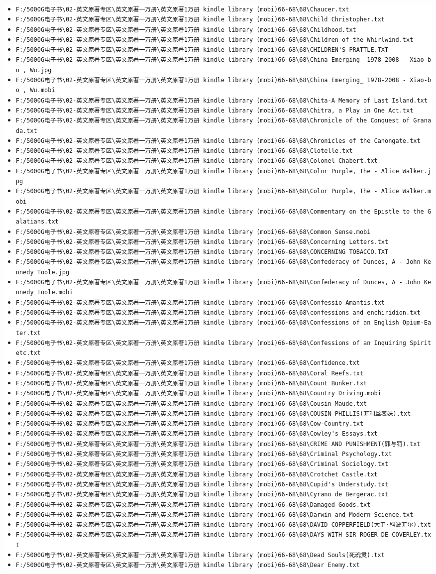 - `F:/5000G电子书\02-英文原著专区\英文原著一万册\英文原著1万册 kindle library (mobi)66-68\68\Chaucer.txt`
- `F:/5000G电子书\02-英文原著专区\英文原著一万册\英文原著1万册 kindle library (mobi)66-68\68\Child Christopher.txt`
- `F:/5000G电子书\02-英文原著专区\英文原著一万册\英文原著1万册 kindle library (mobi)66-68\68\Childhood.txt`
- `F:/5000G电子书\02-英文原著专区\英文原著一万册\英文原著1万册 kindle library (mobi)66-68\68\Children of the Whirlwind.txt`
- `F:/5000G电子书\02-英文原著专区\英文原著一万册\英文原著1万册 kindle library (mobi)66-68\68\CHILDREN'S PRATTLE.TXT`
- `F:/5000G电子书\02-英文原著专区\英文原著一万册\英文原著1万册 kindle library (mobi)66-68\68\China Emerging_ 1978-2008 - Xiao-bo , Wu.jpg`
- `F:/5000G电子书\02-英文原著专区\英文原著一万册\英文原著1万册 kindle library (mobi)66-68\68\China Emerging_ 1978-2008 - Xiao-bo , Wu.mobi`
- `F:/5000G电子书\02-英文原著专区\英文原著一万册\英文原著1万册 kindle library (mobi)66-68\68\Chita-A Memory of Last Island.txt`
- `F:/5000G电子书\02-英文原著专区\英文原著一万册\英文原著1万册 kindle library (mobi)66-68\68\Chitra, a Play in One Act.txt`
- `F:/5000G电子书\02-英文原著专区\英文原著一万册\英文原著1万册 kindle library (mobi)66-68\68\Chronicle of the Conquest of Granada.txt`
- `F:/5000G电子书\02-英文原著专区\英文原著一万册\英文原著1万册 kindle library (mobi)66-68\68\Chronicles of the Canongate.txt`
- `F:/5000G电子书\02-英文原著专区\英文原著一万册\英文原著1万册 kindle library (mobi)66-68\68\Clotelle.txt`
- `F:/5000G电子书\02-英文原著专区\英文原著一万册\英文原著1万册 kindle library (mobi)66-68\68\Colonel Chabert.txt`
- `F:/5000G电子书\02-英文原著专区\英文原著一万册\英文原著1万册 kindle library (mobi)66-68\68\Color Purple, The - Alice Walker.jpg`
- `F:/5000G电子书\02-英文原著专区\英文原著一万册\英文原著1万册 kindle library (mobi)66-68\68\Color Purple, The - Alice Walker.mobi`
- `F:/5000G电子书\02-英文原著专区\英文原著一万册\英文原著1万册 kindle library (mobi)66-68\68\Commentary on the Epistle to the Galatians.txt`
- `F:/5000G电子书\02-英文原著专区\英文原著一万册\英文原著1万册 kindle library (mobi)66-68\68\Common Sense.mobi`
- `F:/5000G电子书\02-英文原著专区\英文原著一万册\英文原著1万册 kindle library (mobi)66-68\68\Concerning Letters.txt`
- `F:/5000G电子书\02-英文原著专区\英文原著一万册\英文原著1万册 kindle library (mobi)66-68\68\CONCERNING TOBACCO.TXT`
- `F:/5000G电子书\02-英文原著专区\英文原著一万册\英文原著1万册 kindle library (mobi)66-68\68\Confederacy of Dunces, A - John Kennedy Toole.jpg`
- `F:/5000G电子书\02-英文原著专区\英文原著一万册\英文原著1万册 kindle library (mobi)66-68\68\Confederacy of Dunces, A - John Kennedy Toole.mobi`
- `F:/5000G电子书\02-英文原著专区\英文原著一万册\英文原著1万册 kindle library (mobi)66-68\68\Confessio Amantis.txt`
- `F:/5000G电子书\02-英文原著专区\英文原著一万册\英文原著1万册 kindle library (mobi)66-68\68\confessions and enchiridion.txt`
- `F:/5000G电子书\02-英文原著专区\英文原著一万册\英文原著1万册 kindle library (mobi)66-68\68\Confessions of an English Opium-Eater.txt`
- `F:/5000G电子书\02-英文原著专区\英文原著一万册\英文原著1万册 kindle library (mobi)66-68\68\Confessions of an Inquiring Spirit etc.txt`
- `F:/5000G电子书\02-英文原著专区\英文原著一万册\英文原著1万册 kindle library (mobi)66-68\68\Confidence.txt`
- `F:/5000G电子书\02-英文原著专区\英文原著一万册\英文原著1万册 kindle library (mobi)66-68\68\Coral Reefs.txt`
- `F:/5000G电子书\02-英文原著专区\英文原著一万册\英文原著1万册 kindle library (mobi)66-68\68\Count Bunker.txt`
- `F:/5000G电子书\02-英文原著专区\英文原著一万册\英文原著1万册 kindle library (mobi)66-68\68\Country Driving.mobi`
- `F:/5000G电子书\02-英文原著专区\英文原著一万册\英文原著1万册 kindle library (mobi)66-68\68\Cousin Maude.txt`
- `F:/5000G电子书\02-英文原著专区\英文原著一万册\英文原著1万册 kindle library (mobi)66-68\68\COUSIN PHILLIS(菲利丝表妹).txt`
- `F:/5000G电子书\02-英文原著专区\英文原著一万册\英文原著1万册 kindle library (mobi)66-68\68\Cow-Country.txt`
- `F:/5000G电子书\02-英文原著专区\英文原著一万册\英文原著1万册 kindle library (mobi)66-68\68\Cowley's Essays.txt`
- `F:/5000G电子书\02-英文原著专区\英文原著一万册\英文原著1万册 kindle library (mobi)66-68\68\CRIME AND PUNISHMENT(罪与罚).txt`
- `F:/5000G电子书\02-英文原著专区\英文原著一万册\英文原著1万册 kindle library (mobi)66-68\68\Criminal Psychology.txt`
- `F:/5000G电子书\02-英文原著专区\英文原著一万册\英文原著1万册 kindle library (mobi)66-68\68\Criminal Sociology.txt`
- `F:/5000G电子书\02-英文原著专区\英文原著一万册\英文原著1万册 kindle library (mobi)66-68\68\Crotchet Castle.txt`
- `F:/5000G电子书\02-英文原著专区\英文原著一万册\英文原著1万册 kindle library (mobi)66-68\68\Cupid's Understudy.txt`
- `F:/5000G电子书\02-英文原著专区\英文原著一万册\英文原著1万册 kindle library (mobi)66-68\68\Cyrano de Bergerac.txt`
- `F:/5000G电子书\02-英文原著专区\英文原著一万册\英文原著1万册 kindle library (mobi)66-68\68\Damaged Goods.txt`
- `F:/5000G电子书\02-英文原著专区\英文原著一万册\英文原著1万册 kindle library (mobi)66-68\68\Darwin and Modern Science.txt`
- `F:/5000G电子书\02-英文原著专区\英文原著一万册\英文原著1万册 kindle library (mobi)66-68\68\DAVID COPPERFIELD(大卫·科波菲尔).txt`
- `F:/5000G电子书\02-英文原著专区\英文原著一万册\英文原著1万册 kindle library (mobi)66-68\68\DAYS WITH SIR ROGER DE COVERLEY.txt`
- `F:/5000G电子书\02-英文原著专区\英文原著一万册\英文原著1万册 kindle library (mobi)66-68\68\Dead Souls(死魂灵).txt`
- `F:/5000G电子书\02-英文原著专区\英文原著一万册\英文原著1万册 kindle library (mobi)66-68\68\Dear Enemy.txt`